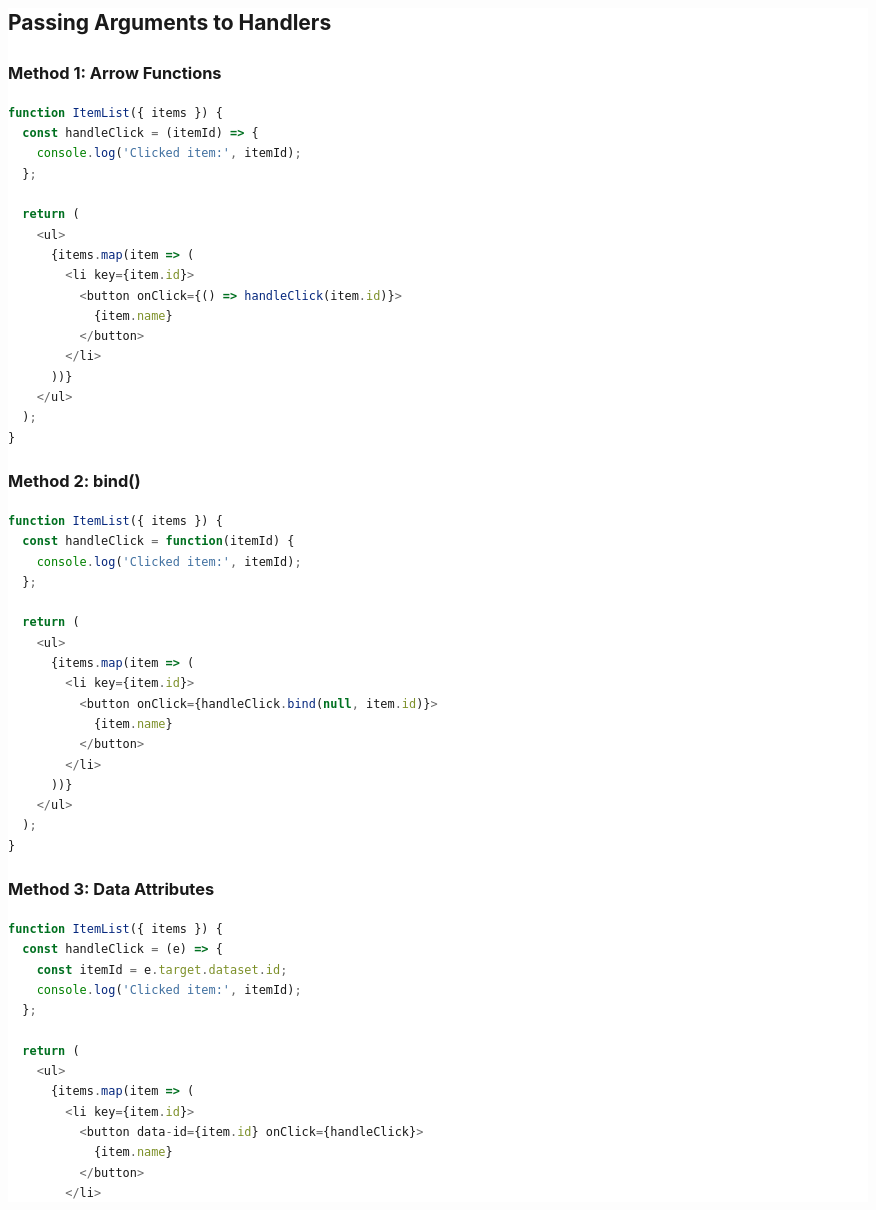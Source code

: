 
## Passing Arguments to Handlers

### Method 1: Arrow Functions

```javascript
function ItemList({ items }) {
  const handleClick = (itemId) => {
    console.log('Clicked item:', itemId);
  };
  
  return (
    <ul>
      {items.map(item => (
        <li key={item.id}>
          <button onClick={() => handleClick(item.id)}>
            {item.name}
          </button>
        </li>
      ))}
    </ul>
  );
}
```

### Method 2: bind()

```javascript
function ItemList({ items }) {
  const handleClick = function(itemId) {
    console.log('Clicked item:', itemId);
  };
  
  return (
    <ul>
      {items.map(item => (
        <li key={item.id}>
          <button onClick={handleClick.bind(null, item.id)}>
            {item.name}
          </button>
        </li>
      ))}
    </ul>
  );
}
```

### Method 3: Data Attributes

```javascript
function ItemList({ items }) {
  const handleClick = (e) => {
    const itemId = e.target.dataset.id;
    console.log('Clicked item:', itemId);
  };
  
  return (
    <ul>
      {items.map(item => (
        <li key={item.id}>
          <button data-id={item.id} onClick={handleClick}>
            {item.name}
          </button>
        </li>
```